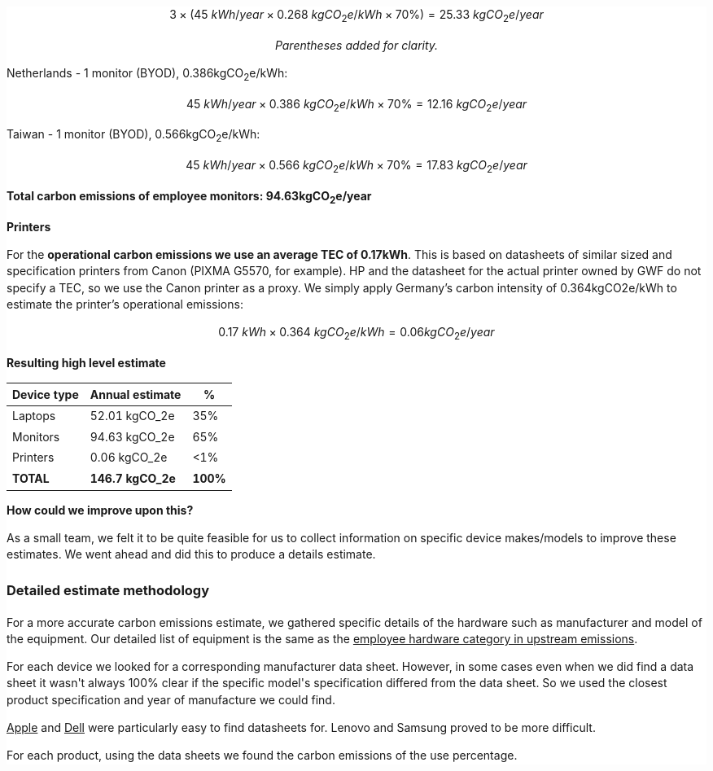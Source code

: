 $$ 3 \times (45\ kWh/year \times 0.268\ kgCO_2e/kWh \times 70\%) = 25.33\ kgCO_2e/year $$

<p style="text-align:center; font-style: italic;">Parentheses added for clarity.</p>

Netherlands - 1 monitor (BYOD), 0.386kgCO<sub>2</sub>e/kWh:

$$ 45\ kWh/year \times 0.386\ kgCO_2e/kWh \times 70\% = 12.16\ kgCO_2e/year $$

Taiwan - 1 monitor (BYOD), 0.566kgCO<sub>2</sub>e/kWh:

$$ 45\ kWh/year \times 0.566\ kgCO_2e/kWh \times 70\% = 17.83\ kgCO_2e/year $$

**Total carbon emissions of employee monitors: 94.63kgCO<sub>2</sub>e/year**

**Printers**

For the **operational carbon emissions we use an average TEC of 0.17kWh**. This is based on datasheets of similar sized and specification printers from Canon (PIXMA G5570, for example). HP and the datasheet for the actual printer owned by GWF do not specify a TEC, so we use the Canon printer as a proxy. We simply apply Germany’s carbon intensity of 0.364kgCO2e/kWh to estimate the printer’s operational emissions:

$$ 0.17\ kWh \times 0.364\ kgCO_2e/kWh = 0.06kgCO_2e/year $$

**Resulting high level estimate**

| **Device type** | **Annual estimate** | **%** |
| --- | --- | --- |
| Laptops | 52.01 kgCO_2e | 35% |
| Monitors | 94.63 kgCO_2e | 65% |
| Printers | 0.06 kgCO_2e | <1% |
| **TOTAL** | **146.7 kgCO_2e** | **100%** |


**How could we improve upon this?**

As a small team, we felt it to be quite feasible for us to collect information on specific device makes/models to improve these estimates. We went ahead and did this to produce a details estimate.

### Detailed estimate methodology

For a more accurate carbon emissions estimate, we gathered specific details of the hardware such as manufacturer and model of the equipment. Our detailed list of equipment is the same as the [employee hardware category in upstream emissions](/projects/green-web-foundation/upstream#employee-hardware).

For each device we looked for a corresponding manufacturer data sheet. However, in some cases even when we did find a data sheet it wasn't always 100% clear if the specific model's specification differed from the data sheet. So we used the closest product specification and year of manufacture we could find. 

[Apple](https://www.apple.com/environment/) and [Dell](https://www.dell.com/en-uk/dt/corporate/social-impact/advancing-sustainability/climate-action/product-carbon-footprints.htm#scroll=off&tab0=2) were particularly easy to find datasheets for. Lenovo and Samsung proved to be more difficult.

For each product, using the data sheets we found the carbon emissions of the use percentage. 
